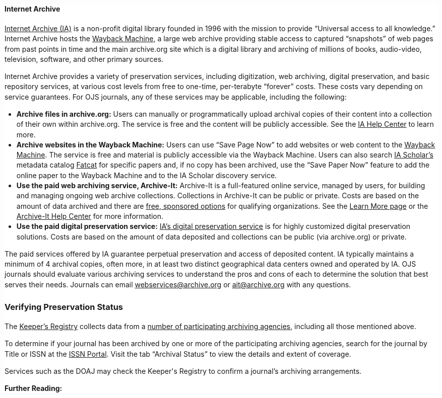 #### Internet Archive

[Internet Archive (IA)](https://archive.org/) is a non-profit digital library founded in 1996 with the mission to provide “Universal access to all knowledge.” Internet Archive hosts the [Wayback Machine](https://archive.org/web/), a large web archive providing stable access to captured “snapshots” of web pages from past points in time and the main archive.org site which is a digital library and archiving of millions of books, audio-video, television, software, and other primary sources.

Internet Archive provides a variety of preservation services, including digitization, web archiving, digital preservation, and basic repository services, at various cost levels from free to one-time, per-terabyte “forever” costs. These costs vary depending on service guarantees. For OJS journals, any of these services may be applicable, including the following:

* **Archive files in archive.org:** Users can manually or programmatically upload archival copies of their content into a collection of their own within archive.org. The service is free and the content will be publicly accessible. See the [IA Help Center](https://help.archive.org/hc/en-us) to learn more.
* **Archive websites in the Wayback Machine:** Users can use “Save Page Now” to add websites or web content to the [Wayback Machine](https://help.archive.org/hc/en-us/articles/360001513491-Save-Pages-in-the-Wayback-Machine). The service is free and material is publicly accessible via the Wayback Machine. Users can also search [IA Scholar’s](https://scholar.archive.org/) metadata catalog [Fatcat](https://fatcat.wiki/) for specific papers and, if no copy has been archived, use the “Save Paper Now” feature to add the online paper to the Wayback Machine and to the IA Scholar discovery service.
* **Use the paid web archiving service, Archive-It:** Archive-It is a full-featured online service, managed by users, for building and managing ongoing web archive collections. Collections in Archive-It can be public or private. Costs are based on the amount of data archived and there are [free, sponsored options](https://archive-it.org/blog/archive-it-sponsored/) for qualifying organizations. See the [Learn More page](https://archive-it.org/blog/learn-more/) or the [Archive-It Help Center](https://support.archive-it.org/hc/en-us) for more information.
* **Use the paid digital preservation service:** [IA’s digital preservation service](https://archive-it.org/blog/files/2021/03/Archive-It_digipres.pdf) is for highly customized digital preservation solutions. Costs are based on the amount of data deposited and collections can be public (via archive.org) or private.

The paid services offered by IA guarantee perpetual preservation and access of deposited content. IA typically maintains a minimum of 4 archival copies, often more, in at least two distinct geographical data centers owned and operated by IA. OJS journals should evaluate various archiving services to understand the pros and cons of each to determine the solution that best serves their needs. Journals can email webservices@archive.org or ait@archive.org with any questions.

### Verifying Preservation Status

The [Keeper’s Registry](https://keepers.issn.org/) collects data from a [number of participating archiving agencies](https://keepers.issn.org/keepers), including all those mentioned above.

To determine if your journal has been archived by one or more of the participating archiving agencies, search for the journal by Title or ISSN at the [ISSN Portal](https://portal.issn.org/). Visit the tab “Archival Status” to view the details and extent of coverage.

Services such as the DOAJ may check the Keeper's Registry to confirm a journal’s archiving arrangements.

**Further Reading:**
